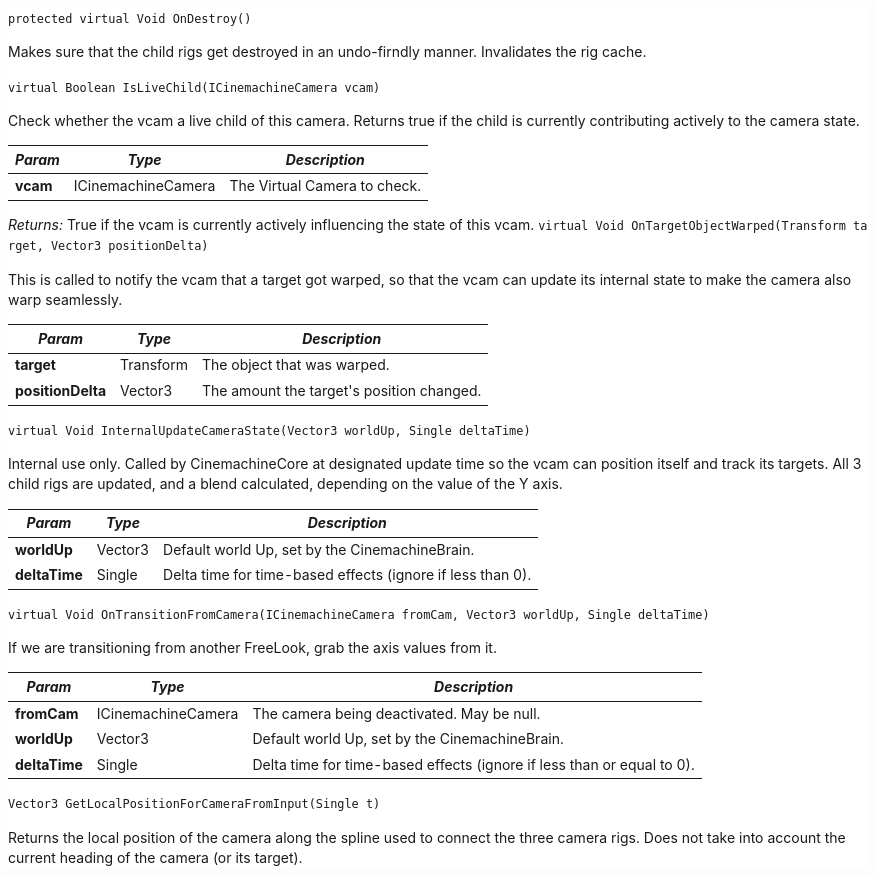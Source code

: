 ``protected virtual Void OnDestroy()``

Makes sure that the child rigs get destroyed in an undo-firndly manner.  Invalidates the rig cache.

``virtual Boolean IsLiveChild(ICinemachineCamera vcam)``

Check whether the vcam a live child of this camera.  Returns true if the child is currently contributing actively to the camera state.


| _Param_ | _Type_ | _Description_ |
| --- | --- | --- |
| **vcam** | ICinemachineCamera | The Virtual Camera to check. |

_Returns:_ True if the vcam is currently actively influencing the state of this vcam.
``virtual Void OnTargetObjectWarped(Transform target, Vector3 positionDelta)``

This is called to notify the vcam that a target got warped, so that the vcam can update its internal state to make the camera also warp seamlessly.


| _Param_ | _Type_ | _Description_ |
| --- | --- | --- |
| **target** | Transform | The object that was warped. |
| **positionDelta** | Vector3 | The amount the target's position changed. |

``virtual Void InternalUpdateCameraState(Vector3 worldUp, Single deltaTime)``

Internal use only.  Called by CinemachineCore at designated update time so the vcam can position itself and track its targets.  All 3 child rigs are updated, and a blend calculated, depending on the value of the Y axis.


| _Param_ | _Type_ | _Description_ |
| --- | --- | --- |
| **worldUp** | Vector3 | Default world Up, set by the CinemachineBrain. |
| **deltaTime** | Single | Delta time for time-based effects (ignore if less than 0). |

``virtual Void OnTransitionFromCamera(ICinemachineCamera fromCam, Vector3 worldUp, Single deltaTime)``

If we are transitioning from another FreeLook, grab the axis values from it.


| _Param_ | _Type_ | _Description_ |
| --- | --- | --- |
| **fromCam** | ICinemachineCamera | The camera being deactivated.  May be null. |
| **worldUp** | Vector3 | Default world Up, set by the CinemachineBrain. |
| **deltaTime** | Single | Delta time for time-based effects (ignore if less than or equal to 0). |

``Vector3 GetLocalPositionForCameraFromInput(Single t)``

Returns the local position of the camera along the spline used to connect the three camera rigs.  Does not take into account the current heading of the camera (or its target).
